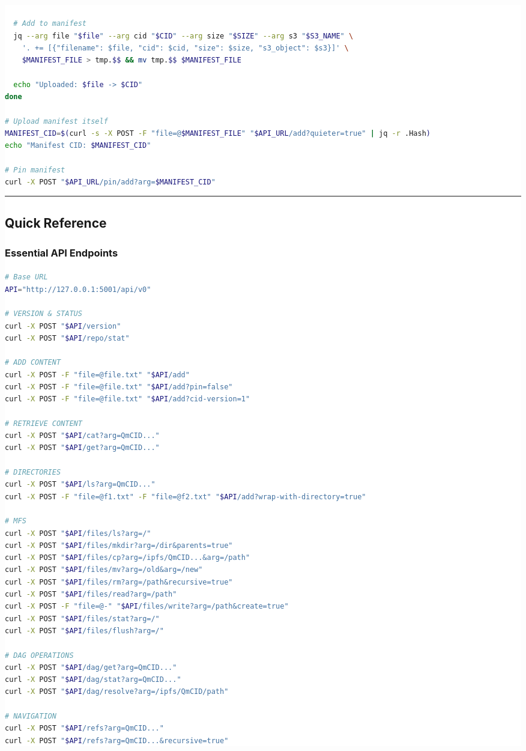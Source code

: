 ```bash

  # Add to manifest
  jq --arg file "$file" --arg cid "$CID" --arg size "$SIZE" --arg s3 "$S3_NAME" \
    '. += [{"filename": $file, "cid": $cid, "size": $size, "s3_object": $s3}]' \
    $MANIFEST_FILE > tmp.$$ && mv tmp.$$ $MANIFEST_FILE

  echo "Uploaded: $file -> $CID"
done

# Upload manifest itself
MANIFEST_CID=$(curl -s -X POST -F "file=@$MANIFEST_FILE" "$API_URL/add?quieter=true" | jq -r .Hash)
echo "Manifest CID: $MANIFEST_CID"

# Pin manifest
curl -X POST "$API_URL/pin/add?arg=$MANIFEST_CID"
```

---

## Quick Reference

### Essential API Endpoints

```bash
# Base URL
API="http://127.0.0.1:5001/api/v0"

# VERSION & STATUS
curl -X POST "$API/version"
curl -X POST "$API/repo/stat"

# ADD CONTENT
curl -X POST -F "file=@file.txt" "$API/add"
curl -X POST -F "file=@file.txt" "$API/add?pin=false"
curl -X POST -F "file=@file.txt" "$API/add?cid-version=1"

# RETRIEVE CONTENT
curl -X POST "$API/cat?arg=QmCID..."
curl -X POST "$API/get?arg=QmCID..."

# DIRECTORIES
curl -X POST "$API/ls?arg=QmCID..."
curl -X POST -F "file=@f1.txt" -F "file=@f2.txt" "$API/add?wrap-with-directory=true"

# MFS
curl -X POST "$API/files/ls?arg=/"
curl -X POST "$API/files/mkdir?arg=/dir&parents=true"
curl -X POST "$API/files/cp?arg=/ipfs/QmCID...&arg=/path"
curl -X POST "$API/files/mv?arg=/old&arg=/new"
curl -X POST "$API/files/rm?arg=/path&recursive=true"
curl -X POST "$API/files/read?arg=/path"
curl -X POST -F "file=@-" "$API/files/write?arg=/path&create=true"
curl -X POST "$API/files/stat?arg=/"
curl -X POST "$API/files/flush?arg=/"

# DAG OPERATIONS
curl -X POST "$API/dag/get?arg=QmCID..."
curl -X POST "$API/dag/stat?arg=QmCID..."
curl -X POST "$API/dag/resolve?arg=/ipfs/QmCID/path"

# NAVIGATION
curl -X POST "$API/refs?arg=QmCID..."
curl -X POST "$API/refs?arg=QmCID...&recursive=true"
```